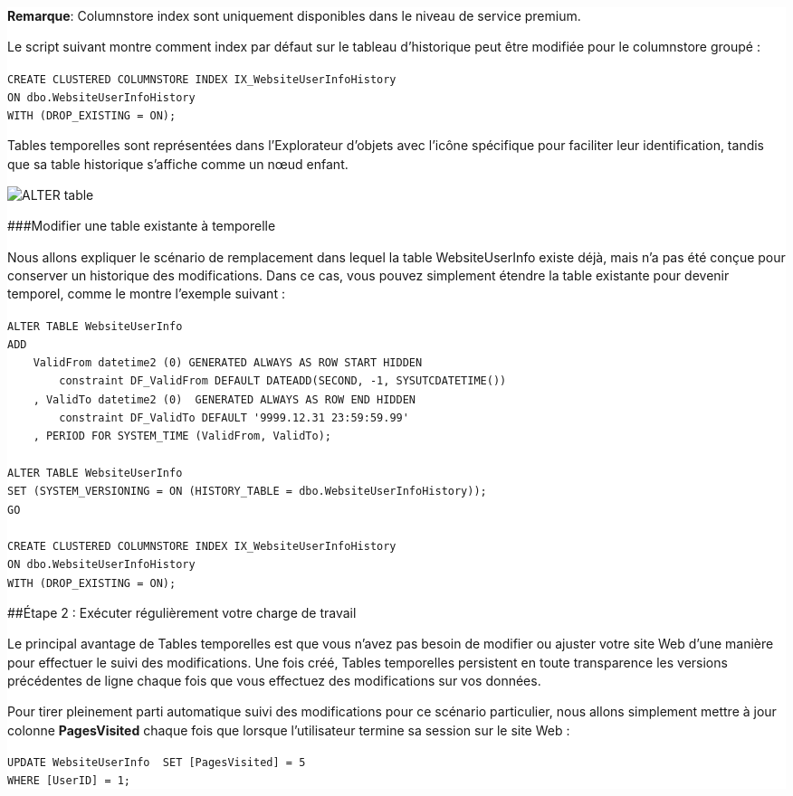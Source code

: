 **Remarque**: Columnstore index sont uniquement disponibles dans le niveau de service premium.

Le script suivant montre comment index par défaut sur le tableau d’historique peut être modifiée pour le columnstore groupé :

````
CREATE CLUSTERED COLUMNSTORE INDEX IX_WebsiteUserInfoHistory
ON dbo.WebsiteUserInfoHistory
WITH (DROP_EXISTING = ON); 
````

Tables temporelles sont représentées dans l’Explorateur d’objets avec l’icône spécifique pour faciliter leur identification, tandis que sa table historique s’affiche comme un nœud enfant.

![ALTER table](./media/sql-database-temporal-tables/AzureTemporal4.png)

###<a name="alter-existing-table-to-temporal"></a>Modifier une table existante à temporelle

Nous allons expliquer le scénario de remplacement dans lequel la table WebsiteUserInfo existe déjà, mais n’a pas été conçue pour conserver un historique des modifications. Dans ce cas, vous pouvez simplement étendre la table existante pour devenir temporel, comme le montre l’exemple suivant :

````
ALTER TABLE WebsiteUserInfo 
ADD 
    ValidFrom datetime2 (0) GENERATED ALWAYS AS ROW START HIDDEN  
        constraint DF_ValidFrom DEFAULT DATEADD(SECOND, -1, SYSUTCDATETIME())
    , ValidTo datetime2 (0)  GENERATED ALWAYS AS ROW END HIDDEN   
        constraint DF_ValidTo DEFAULT '9999.12.31 23:59:59.99'
    , PERIOD FOR SYSTEM_TIME (ValidFrom, ValidTo); 

ALTER TABLE WebsiteUserInfo  
SET (SYSTEM_VERSIONING = ON (HISTORY_TABLE = dbo.WebsiteUserInfoHistory));
GO

CREATE CLUSTERED COLUMNSTORE INDEX IX_WebsiteUserInfoHistory
ON dbo.WebsiteUserInfoHistory
WITH (DROP_EXISTING = ON); 
````

##<a name="step-2-run-your-workload-regularly"></a>Étape 2 : Exécuter régulièrement votre charge de travail

Le principal avantage de Tables temporelles est que vous n’avez pas besoin de modifier ou ajuster votre site Web d’une manière pour effectuer le suivi des modifications. Une fois créé, Tables temporelles persistent en toute transparence les versions précédentes de ligne chaque fois que vous effectuez des modifications sur vos données. 

Pour tirer pleinement parti automatique suivi des modifications pour ce scénario particulier, nous allons simplement mettre à jour colonne **PagesVisited** chaque fois que lorsque l’utilisateur termine sa session sur le site Web :

````
UPDATE WebsiteUserInfo  SET [PagesVisited] = 5 
WHERE [UserID] = 1;
````

